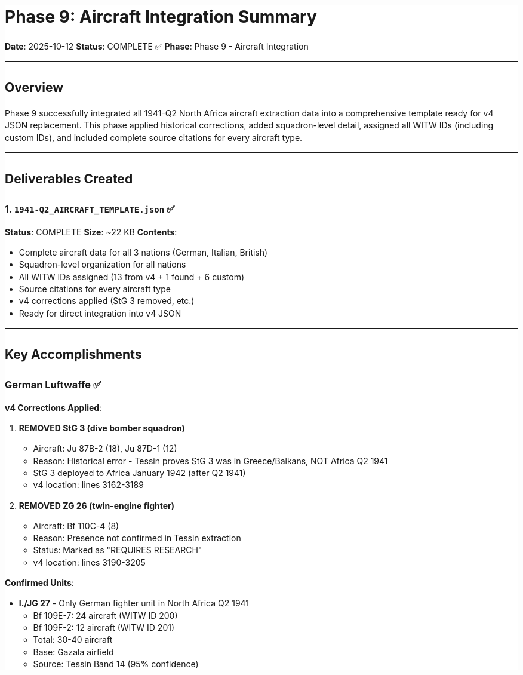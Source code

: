 # Phase 9: Aircraft Integration Summary
**Date**: 2025-10-12
**Status**: COMPLETE ✅
**Phase**: Phase 9 - Aircraft Integration

---

## Overview

Phase 9 successfully integrated all 1941-Q2 North Africa aircraft extraction data into a comprehensive template ready for v4 JSON replacement. This phase applied historical corrections, added squadron-level detail, assigned all WITW IDs (including custom IDs), and included complete source citations for every aircraft type.

---

## Deliverables Created

### 1. `1941-Q2_AIRCRAFT_TEMPLATE.json` ✅
**Status**: COMPLETE
**Size**: ~22 KB
**Contents**:
- Complete aircraft data for all 3 nations (German, Italian, British)
- Squadron-level organization for all nations
- All WITW IDs assigned (13 from v4 + 1 found + 6 custom)
- Source citations for every aircraft type
- v4 corrections applied (StG 3 removed, etc.)
- Ready for direct integration into v4 JSON

---

## Key Accomplishments

### German Luftwaffe ✅

**v4 Corrections Applied**:
1. **REMOVED StG 3 (dive bomber squadron)**
   - Aircraft: Ju 87B-2 (18), Ju 87D-1 (12)
   - Reason: Historical error - Tessin proves StG 3 was in Greece/Balkans, NOT Africa Q2 1941
   - StG 3 deployed to Africa January 1942 (after Q2 1941)
   - v4 location: lines 3162-3189

2. **REMOVED ZG 26 (twin-engine fighter)**
   - Aircraft: Bf 110C-4 (8)
   - Reason: Presence not confirmed in Tessin extraction
   - Status: Marked as "REQUIRES RESEARCH"
   - v4 location: lines 3190-3205

**Confirmed Units**:
- **I./JG 27** - Only German fighter unit in North Africa Q2 1941
  - Bf 109E-7: 24 aircraft (WITW ID 200)
  - Bf 109F-2: 12 aircraft (WITW ID 201)
  - Total: 30-40 aircraft
  - Base: Gazala airfield
  - Source: Tessin Band 14 (95% confidence)
